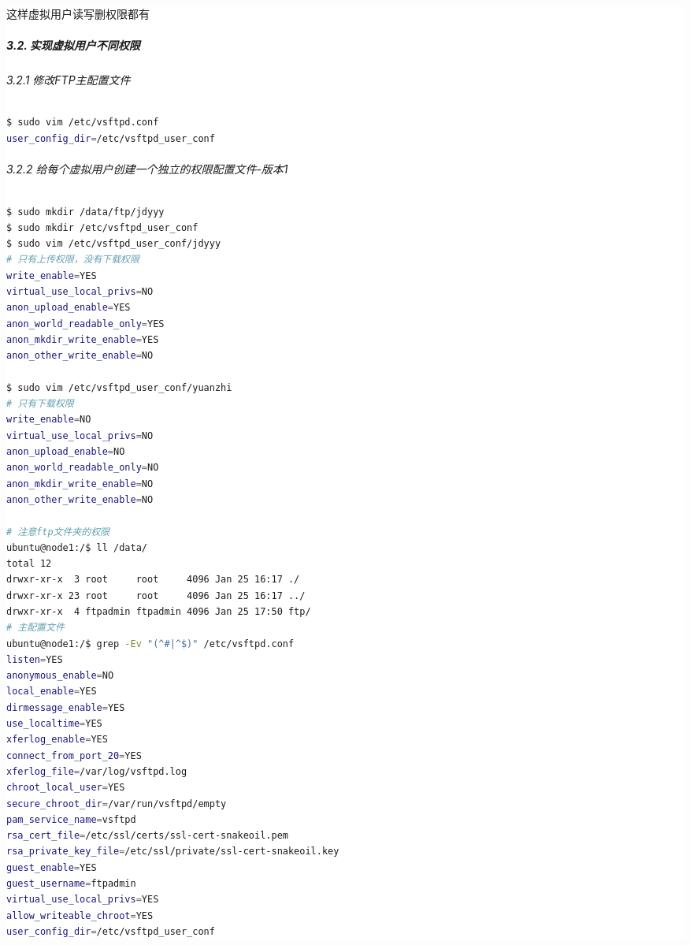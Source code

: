 这样虚拟用户读写删权限都有

##### 3.2. 实现虚拟用户不同权限

###### 3.2.1 修改FTP主配置文件

```bash
$ sudo vim /etc/vsftpd.conf
user_config_dir=/etc/vsftpd_user_conf
```

###### 3.2.2 给每个虚拟用户创建一个独立的权限配置文件-版本1

```bash
$ sudo mkdir /data/ftp/jdyyy
$ sudo mkdir /etc/vsftpd_user_conf
$ sudo vim /etc/vsftpd_user_conf/jdyyy
# 只有上传权限，没有下载权限
write_enable=YES
virtual_use_local_privs=NO
anon_upload_enable=YES
anon_world_readable_only=YES
anon_mkdir_write_enable=YES
anon_other_write_enable=NO

$ sudo vim /etc/vsftpd_user_conf/yuanzhi
# 只有下载权限
write_enable=NO
virtual_use_local_privs=NO
anon_upload_enable=NO
anon_world_readable_only=NO
anon_mkdir_write_enable=NO
anon_other_write_enable=NO

# 注意ftp文件夹的权限
ubuntu@node1:/$ ll /data/
total 12
drwxr-xr-x  3 root     root     4096 Jan 25 16:17 ./
drwxr-xr-x 23 root     root     4096 Jan 25 16:17 ../
drwxr-xr-x  4 ftpadmin ftpadmin 4096 Jan 25 17:50 ftp/
# 主配置文件
ubuntu@node1:/$ grep -Ev "(^#|^$)" /etc/vsftpd.conf  
listen=YES
anonymous_enable=NO
local_enable=YES
dirmessage_enable=YES
use_localtime=YES
xferlog_enable=YES
connect_from_port_20=YES
xferlog_file=/var/log/vsftpd.log
chroot_local_user=YES
secure_chroot_dir=/var/run/vsftpd/empty
pam_service_name=vsftpd
rsa_cert_file=/etc/ssl/certs/ssl-cert-snakeoil.pem
rsa_private_key_file=/etc/ssl/private/ssl-cert-snakeoil.key
guest_enable=YES
guest_username=ftpadmin
virtual_use_local_privs=YES
allow_writeable_chroot=YES
user_config_dir=/etc/vsftpd_user_conf


```
